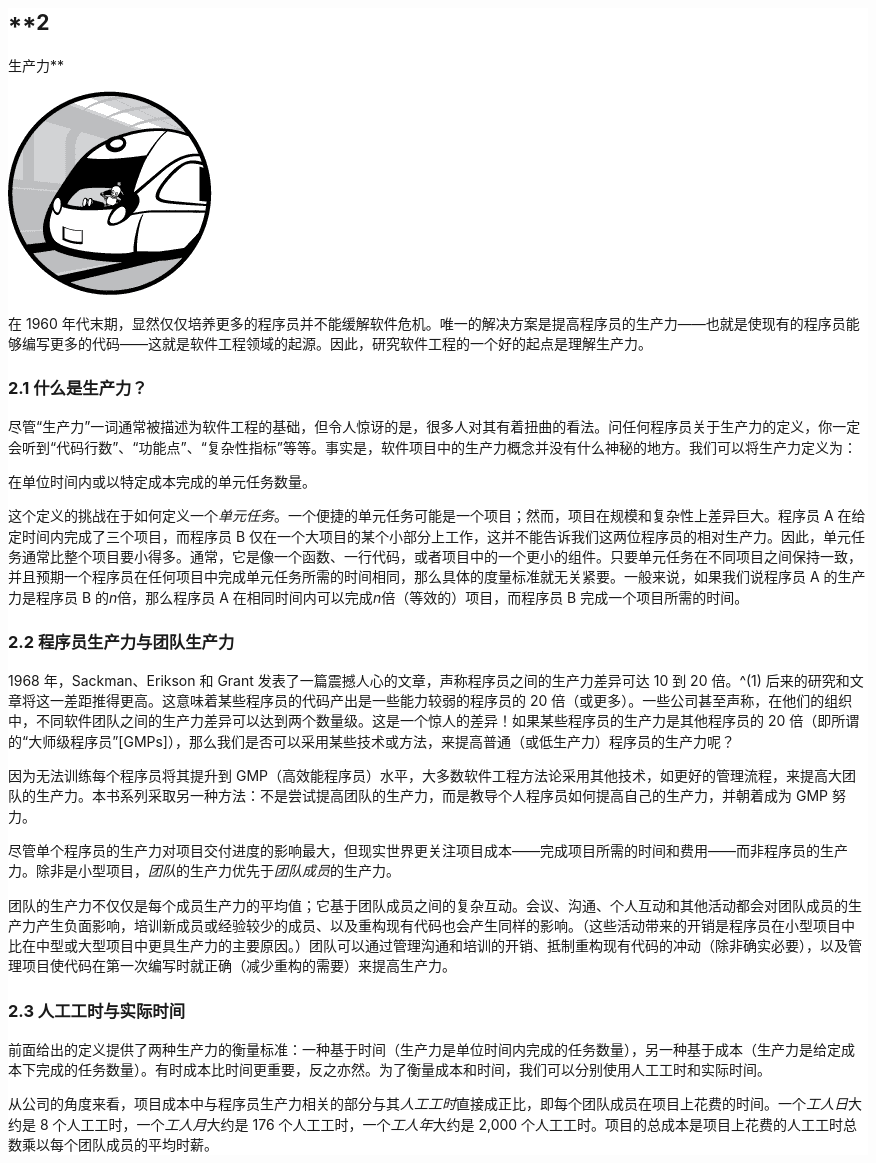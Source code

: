 ## **2

生产力**

![图片](img/com.jpg)

在 1960 年代末期，显然仅仅培养更多的程序员并不能缓解软件危机。唯一的解决方案是提高程序员的生产力——也就是使现有的程序员能够编写更多的代码——这就是软件工程领域的起源。因此，研究软件工程的一个好的起点是理解生产力。

### **2.1 什么是生产力？**

尽管“生产力”一词通常被描述为软件工程的基础，但令人惊讶的是，很多人对其有着扭曲的看法。问任何程序员关于生产力的定义，你一定会听到“代码行数”、“功能点”、“复杂性指标”等等。事实是，软件项目中的生产力概念并没有什么神秘的地方。我们可以将生产力定义为：

在单位时间内或以特定成本完成的单元任务数量。

这个定义的挑战在于如何定义一个*单元任务*。一个便捷的单元任务可能是一个项目；然而，项目在规模和复杂性上差异巨大。程序员 A 在给定时间内完成了三个项目，而程序员 B 仅在一个大项目的某个小部分上工作，这并不能告诉我们这两位程序员的相对生产力。因此，单元任务通常比整个项目要小得多。通常，它是像一个函数、一行代码，或者项目中的一个更小的组件。只要单元任务在不同项目之间保持一致，并且预期一个程序员在任何项目中完成单元任务所需的时间相同，那么具体的度量标准就无关紧要。一般来说，如果我们说程序员 A 的生产力是程序员 B 的*n*倍，那么程序员 A 在相同时间内可以完成*n*倍（等效的）项目，而程序员 B 完成一个项目所需的时间。

### **2.2 程序员生产力与团队生产力**

1968 年，Sackman、Erikson 和 Grant 发表了一篇震撼人心的文章，声称程序员之间的生产力差异可达 10 到 20 倍。^(1) 后来的研究和文章将这一差距推得更高。这意味着某些程序员的代码产出是一些能力较弱的程序员的 20 倍（或更多）。一些公司甚至声称，在他们的组织中，不同软件团队之间的生产力差异可以达到两个数量级。这是一个惊人的差异！如果某些程序员的生产力是其他程序员的 20 倍（即所谓的“大师级程序员”[GMPs]），那么我们是否可以采用某些技术或方法，来提高普通（或低生产力）程序员的生产力呢？

因为无法训练每个程序员将其提升到 GMP（高效能程序员）水平，大多数软件工程方法论采用其他技术，如更好的管理流程，来提高大团队的生产力。本书系列采取另一种方法：不是尝试提高团队的生产力，而是教导个人程序员如何提高自己的生产力，并朝着成为 GMP 努力。

尽管单个程序员的生产力对项目交付进度的影响最大，但现实世界更关注项目成本——完成项目所需的时间和费用——而非程序员的生产力。除非是小型项目，*团队*的生产力优先于*团队成员*的生产力。

团队的生产力不仅仅是每个成员生产力的平均值；它基于团队成员之间的复杂互动。会议、沟通、个人互动和其他活动都会对团队成员的生产力产生负面影响，培训新成员或经验较少的成员、以及重构现有代码也会产生同样的影响。（这些活动带来的开销是程序员在小型项目中比在中型或大型项目中更具生产力的主要原因。）团队可以通过管理沟通和培训的开销、抵制重构现有代码的冲动（除非确实必要），以及管理项目使代码在第一次编写时就正确（减少重构的需要）来提高生产力。

### **2.3 人工工时与实际时间**

前面给出的定义提供了两种生产力的衡量标准：一种基于时间（生产力是单位时间内完成的任务数量），另一种基于成本（生产力是给定成本下完成的任务数量）。有时成本比时间更重要，反之亦然。为了衡量成本和时间，我们可以分别使用人工工时和实际时间。

从公司的角度来看，项目成本中与程序员生产力相关的部分与其*人工工时*直接成正比，即每个团队成员在项目上花费的时间。一个*工人日*大约是 8 个人工工时，一个*工人月*大约是 176 个人工工时，一个*工人年*大约是 2,000 个人工工时。项目的总成本是项目上花费的人工工时总数乘以每个团队成员的平均时薪。
